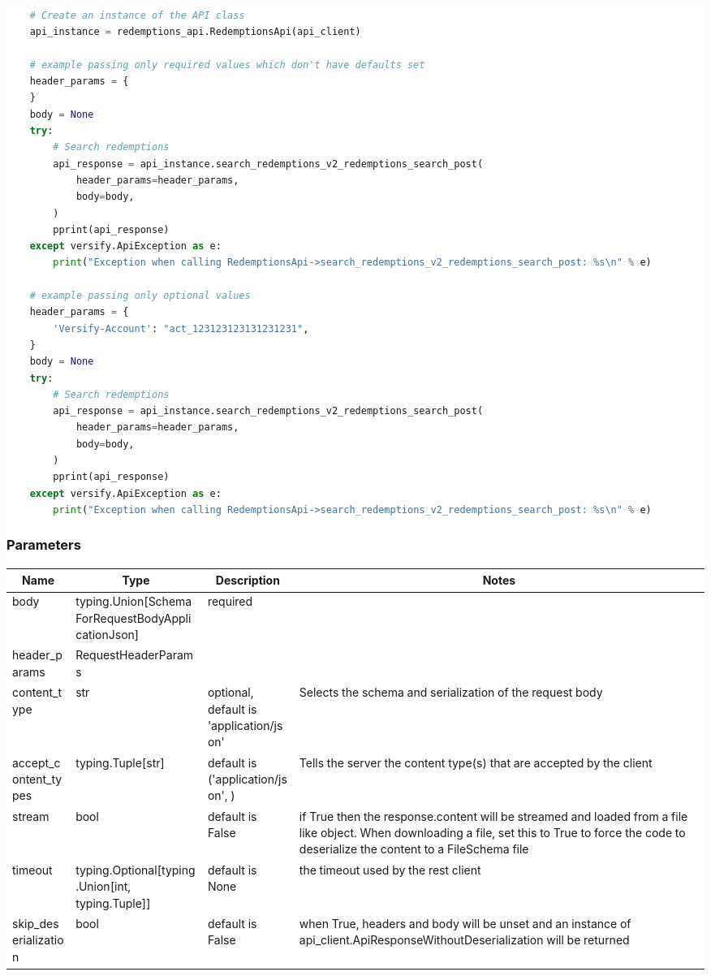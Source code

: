 ```python
    # Create an instance of the API class
    api_instance = redemptions_api.RedemptionsApi(api_client)

    # example passing only required values which don't have defaults set
    header_params = {
    }
    body = None
    try:
        # Search redemptions
        api_response = api_instance.search_redemptions_v2_redemptions_search_post(
            header_params=header_params,
            body=body,
        )
        pprint(api_response)
    except versify.ApiException as e:
        print("Exception when calling RedemptionsApi->search_redemptions_v2_redemptions_search_post: %s\n" % e)

    # example passing only optional values
    header_params = {
        'Versify-Account': "act_123123123131231231",
    }
    body = None
    try:
        # Search redemptions
        api_response = api_instance.search_redemptions_v2_redemptions_search_post(
            header_params=header_params,
            body=body,
        )
        pprint(api_response)
    except versify.ApiException as e:
        print("Exception when calling RedemptionsApi->search_redemptions_v2_redemptions_search_post: %s\n" % e)
```
### Parameters

Name | Type | Description  | Notes
------------- | ------------- | ------------- | -------------
body | typing.Union[SchemaForRequestBodyApplicationJson] | required |
header_params | RequestHeaderParams | |
content_type | str | optional, default is 'application/json' | Selects the schema and serialization of the request body
accept_content_types | typing.Tuple[str] | default is ('application/json', ) | Tells the server the content type(s) that are accepted by the client
stream | bool | default is False | if True then the response.content will be streamed and loaded from a file like object. When downloading a file, set this to True to force the code to deserialize the content to a FileSchema file
timeout | typing.Optional[typing.Union[int, typing.Tuple]] | default is None | the timeout used by the rest client
skip_deserialization | bool | default is False | when True, headers and body will be unset and an instance of api_client.ApiResponseWithoutDeserialization will be returned
